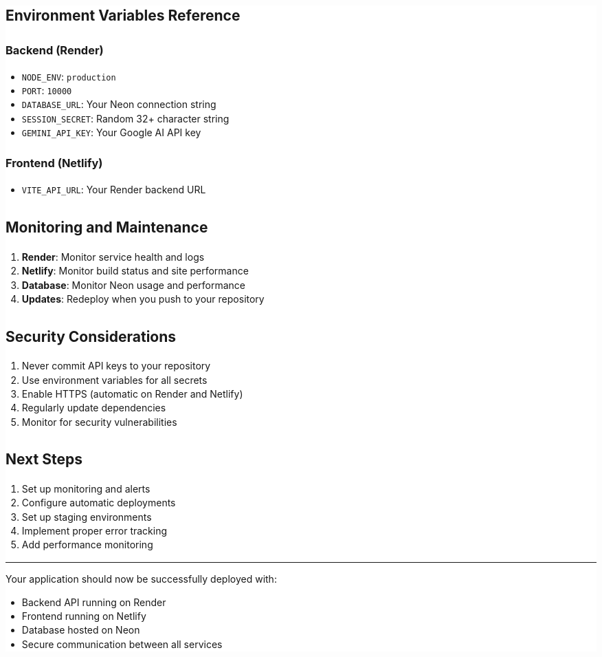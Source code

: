 ## Environment Variables Reference

### Backend (Render)
- `NODE_ENV`: `production`
- `PORT`: `10000`
- `DATABASE_URL`: Your Neon connection string
- `SESSION_SECRET`: Random 32+ character string
- `GEMINI_API_KEY`: Your Google AI API key

### Frontend (Netlify)
- `VITE_API_URL`: Your Render backend URL

## Monitoring and Maintenance

1. **Render**: Monitor service health and logs
2. **Netlify**: Monitor build status and site performance
3. **Database**: Monitor Neon usage and performance
4. **Updates**: Redeploy when you push to your repository

## Security Considerations

1. Never commit API keys to your repository
2. Use environment variables for all secrets
3. Enable HTTPS (automatic on Render and Netlify)
4. Regularly update dependencies
5. Monitor for security vulnerabilities

## Next Steps

1. Set up monitoring and alerts
2. Configure automatic deployments
3. Set up staging environments
4. Implement proper error tracking
5. Add performance monitoring

---

Your application should now be successfully deployed with:
- Backend API running on Render
- Frontend running on Netlify
- Database hosted on Neon
- Secure communication between all services